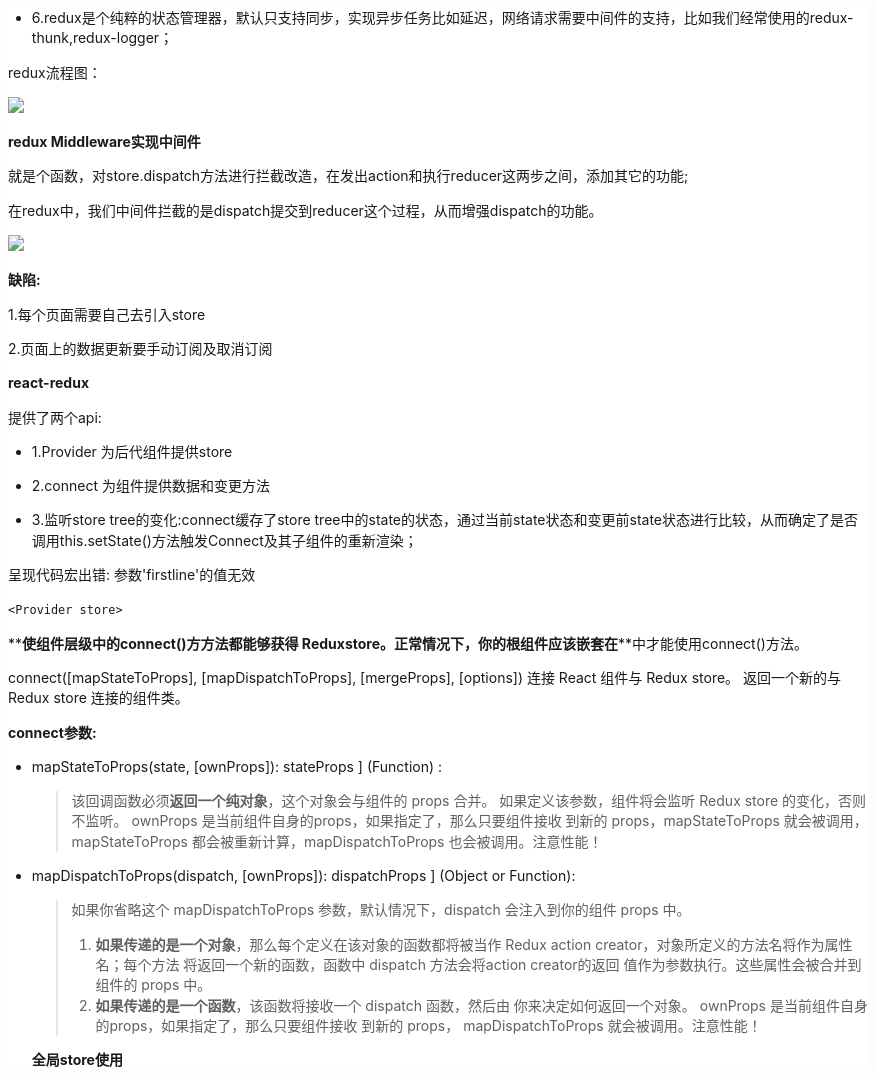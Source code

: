 * 6.redux是个纯粹的状态管理器，默认只支持同步，实现异步任务比如延迟，网络请求需要中间件的支持，比如我们经常使用的redux-thunk,redux-logger；

redux流程图：

<img src='https://image-c.weimobwmc.com/wrz/8ec9476dbed848389a12e24290e5af64.jpg'>

**redux Middleware实现中间件**

就是个函数，对store.dispatch方法进行拦截改造，在发出action和执行reducer这两步之间，添加其它的功能;

在redux中，我们中间件拦截的是dispatch提交到reducer这个过程，从而增强dispatch的功能。

<img src='https://user-gold-cdn.xitu.io/2019/12/27/16f44c0ad62d8656?imageslim'>



**缺陷:**

1.每个页面需要自己去引入store

2.页面上的数据更新要手动订阅及取消订阅

**react-redux**

提供了两个api:

* 1.Provider 为后代组件提供store 

* 2.connect 为组件提供数据和变更方法 
* 3.监听store tree的变化:connect缓存了store tree中的state的状态，通过当前state状态和变更前state状态进行比较，从而确定了是否调用this.setState()方法触发Connect及其子组件的重新渲染；

呈现代码宏出错: 参数'firstline'的值无效

```
<Provider store>
```

**<Provider store>**使组件层级中的connect()⽅方法都能够获得 Reduxstore。正常情况下，你的根组件应该嵌套在**<Provider>**中才能使用connect()方法。

connect([mapStateToProps], [mapDispatchToProps], [mergeProps], [options]) 连接 React 组件与 Redux store。 返回⼀个新的与 Redux store 连接的组件类。

**connect参数:**

- mapStateToProps(state, [ownProps]): stateProps ] (Function) :

  > 该回调函数必须**返回⼀个纯对象**，这个对象会与组件的 props 合并。 如果定义该参数，组件将会监听 Redux store 的变化，否则 不监听。 ownProps 是当前组件⾃身的props，如果指定了，那么只要组件接收 到新的 props，mapStateToProps 就会被调⽤，mapStateToProps 都会被重新计算，mapDispatchToProps 也会被调⽤。注意性能！

- mapDispatchToProps(dispatch, [ownProps]): dispatchProps ] (Object or Function): 

  > 如果你省略这个 mapDispatchToProps 参数，默认情况下，dispatch 会注⼊到你的组件 props 中。
  >
  > 1. **如果传递的是⼀个对象**，那么每个定义在该对象的函数都将被当作 Redux action creator，对象所定义的⽅法名将作为属性名；每个⽅法 将返回⼀个新的函数，函数中 dispatch ⽅法会将action creator的返回 值作为参数执⾏。这些属性会被合并到组件的 props 中。
  > 2. **如果传递的是⼀个函数**，该函数将接收⼀个 dispatch 函数，然后由 你来决定如何返回⼀个对象。 ownProps 是当前组件⾃身的props，如果指定了，那么只要组件接收 到新的 props， mapDispatchToProps 就会被调⽤。注意性能！ 

  **全局store使用**
